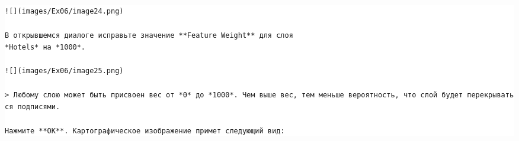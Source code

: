     ![](images/Ex06/image24.png)

    В открывшемся диалоге исправьте значение **Feature Weight** для слоя
    *Hotels* на *1000*.

    ![](images/Ex06/image25.png)

    > Любому слою может быть присвоен вес от *0* до *1000*. Чем выше вес, тем меньше вероятность, что слой будет перекрываться подписями.

    Нажмите **ОК**. Картографическое изображение примет следующий вид:
